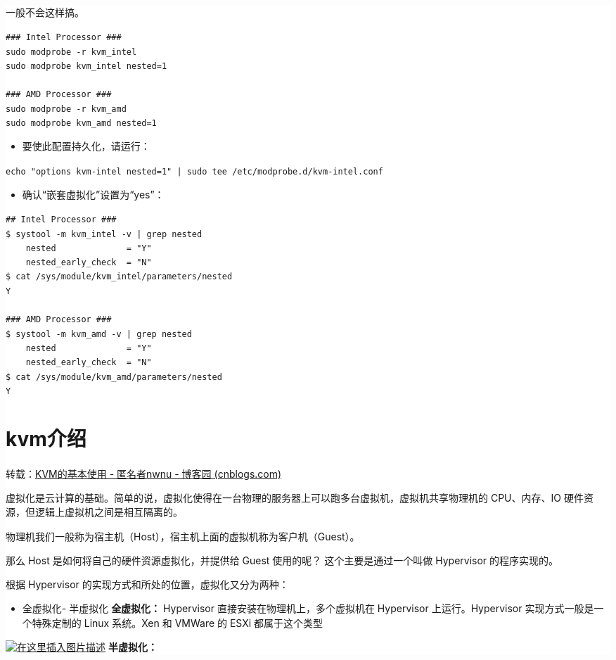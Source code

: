 一般不会这样搞。

```shell
### Intel Processor ###
sudo modprobe -r kvm_intel
sudo modprobe kvm_intel nested=1

### AMD Processor ###
sudo modprobe -r kvm_amd
sudo modprobe kvm_amd nested=1
```

- 要使此配置持久化，请运行：

```shell
echo "options kvm-intel nested=1" | sudo tee /etc/modprobe.d/kvm-intel.conf
```

- 确认“嵌套虚拟化”设置为“yes”：

```shell
## Intel Processor ###
$ systool -m kvm_intel -v | grep nested
    nested              = "Y"
    nested_early_check  = "N"
$ cat /sys/module/kvm_intel/parameters/nested 
Y

### AMD Processor ###
$ systool -m kvm_amd -v | grep nested
    nested              = "Y"
    nested_early_check  = "N"
$ cat /sys/module/kvm_amd/parameters/nested 
Y
```





# kvm介绍

转载：[KVM的基本使用 - 匿名者nwnu - 博客园 (cnblogs.com)](https://www.cnblogs.com/nwnusun/p/16574336.html)

虚拟化是云计算的基础。简单的说，虚拟化使得在一台物理的服务器上可以跑多台虚拟机，虚拟机共享物理机的 CPU、内存、IO 硬件资源，但逻辑上虚拟机之间是相互隔离的。

物理机我们一般称为宿主机（Host），宿主机上面的虚拟机称为客户机（Guest）。

那么 Host 是如何将自己的硬件资源虚拟化，并提供给 Guest 使用的呢？ 这个主要是通过一个叫做 Hypervisor 的程序实现的。

根据 Hypervisor 的实现方式和所处的位置，虚拟化又分为两种：

- 全虚拟化- 半虚拟化
  **全虚拟化：** Hypervisor 直接安装在物理机上，多个虚拟机在 Hypervisor 上运行。Hypervisor 实现方式一般是一个特殊定制的 Linux 系统。Xen 和 VMWare 的 ESXi 都属于这个类型

[![在这里插入图片描述](https://img-blog.csdnimg.cn/20190314132441934.png?x-oss-process=image/watermark,type_ZmFuZ3poZW5naGVpdGk,shadow_10,text_aHR0cHM6Ly9ibG9nLmNzZG4ubmV0L3dlaXhpbl80MzY5NTEwNA==,size_16,color_FFFFFF,t_70)](https://img-blog.csdnimg.cn/20190314132441934.png?x-oss-process=image/watermark,type_ZmFuZ3poZW5naGVpdGk,shadow_10,text_aHR0cHM6Ly9ibG9nLmNzZG4ubmV0L3dlaXhpbl80MzY5NTEwNA==,size_16,color_FFFFFF,t_70) **半虚拟化：**
